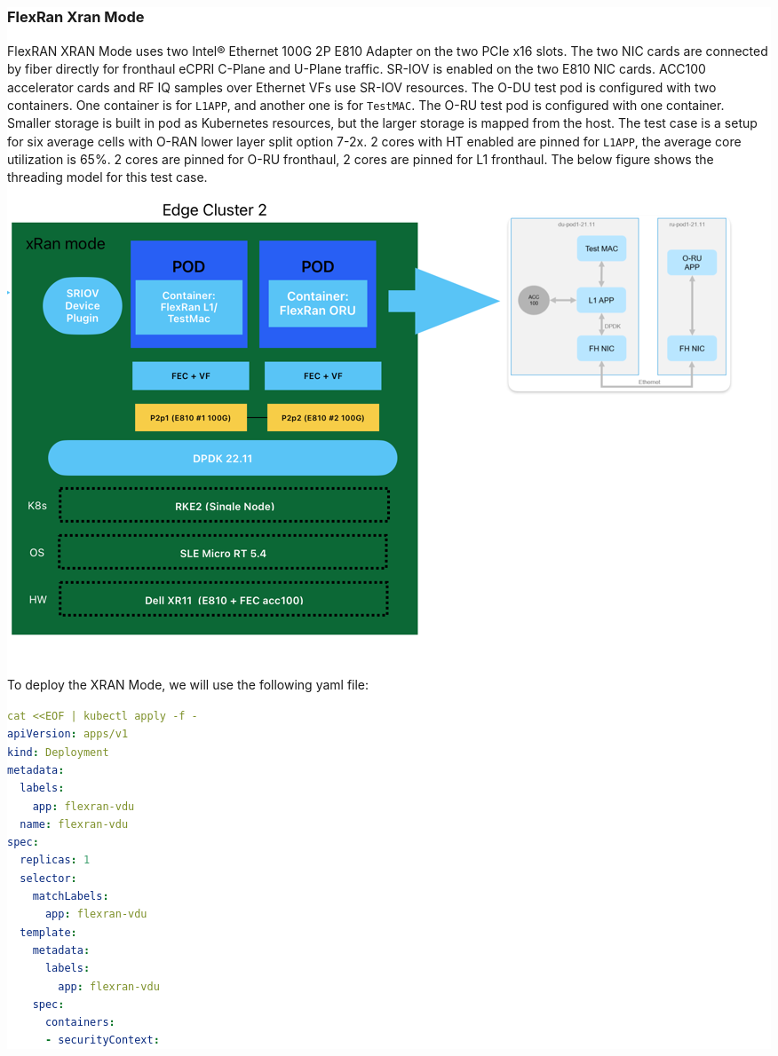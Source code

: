 
### FlexRan Xran Mode

FlexRAN XRAN Mode uses two Intel® Ethernet 100G 2P E810 Adapter on the two PCIe x16 slots. The two NIC cards are connected by fiber directly for fronthaul eCPRI C-Plane and U-Plane traffic. 
SR-IOV is enabled on the two E810 NIC cards. ACC100 accelerator cards and RF IQ samples over Ethernet VFs use SR-IOV resources. The O-DU test pod is configured with two containers. One container is for `L1APP`, and another one is for `TestMAC`. The O-RU test pod is configured with one container. 
Smaller storage is built in pod as Kubernetes resources, but the larger storage is mapped from the host.
The test case is a setup for six average cells with O-RAN lower layer split option 7-2x. 2 cores with HT enabled are pinned for `L1APP`, the average core utilization is 65%. 2 cores are pinned for O-RU fronthaul, 2 cores are pinned for L1 fronthaul. The below figure shows the threading model for this test case.

![img.png](2023-07-29-flexran-images/xran1.png)

To deploy the XRAN Mode, we will use the following yaml file:

```yaml
cat <<EOF | kubectl apply -f -
apiVersion: apps/v1
kind: Deployment
metadata:
  labels:
    app: flexran-vdu
  name: flexran-vdu
spec:
  replicas: 1
  selector:
    matchLabels:
      app: flexran-vdu
  template:
    metadata:
      labels:
        app: flexran-vdu
    spec:
      containers:
      - securityContext:
```